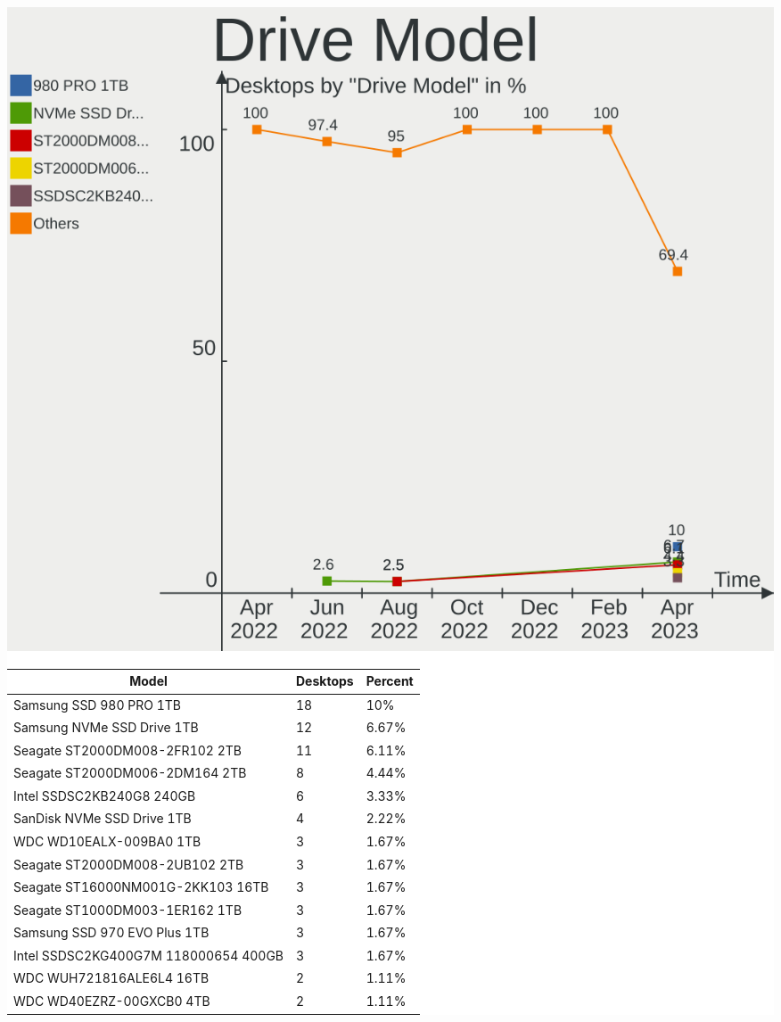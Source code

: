 ![Drive Model](./images/line_chart/drive_model.svg)

| Model                                              | Desktops | Percent |
|----------------------------------------------------|----------|---------|
| Samsung SSD 980 PRO 1TB                            | 18       | 10%     |
| Samsung NVMe SSD Drive 1TB                         | 12       | 6.67%   |
| Seagate ST2000DM008-2FR102 2TB                     | 11       | 6.11%   |
| Seagate ST2000DM006-2DM164 2TB                     | 8        | 4.44%   |
| Intel SSDSC2KB240G8 240GB                          | 6        | 3.33%   |
| SanDisk NVMe SSD Drive 1TB                         | 4        | 2.22%   |
| WDC WD10EALX-009BA0 1TB                            | 3        | 1.67%   |
| Seagate ST2000DM008-2UB102 2TB                     | 3        | 1.67%   |
| Seagate ST16000NM001G-2KK103 16TB                  | 3        | 1.67%   |
| Seagate ST1000DM003-1ER162 1TB                     | 3        | 1.67%   |
| Samsung SSD 970 EVO Plus 1TB                       | 3        | 1.67%   |
| Intel SSDSC2KG400G7M 118000654 400GB               | 3        | 1.67%   |
| WDC WUH721816ALE6L4 16TB                           | 2        | 1.11%   |
| WDC WD40EZRZ-00GXCB0 4TB                           | 2        | 1.11%   |